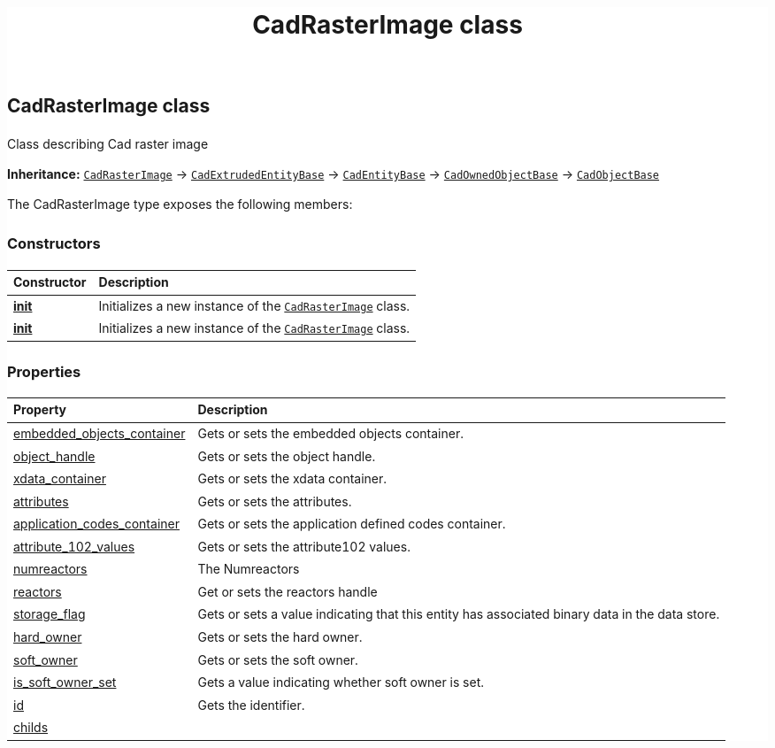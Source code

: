 ﻿---
title: CadRasterImage class
second_title: Aspose.CAD for Python via .NET API References
description: 
type: docs
weight: 1020
url: /python-net/aspose.cad.fileformats.cad.cadobjects/cadrasterimage/
is_root: false
---

## CadRasterImage class

Class describing Cad raster image



**Inheritance:** [`CadRasterImage`](/cad/python-net/aspose.cad.fileformats.cad.cadobjects/cadrasterimage) → 
[`CadExtrudedEntityBase`](/cad/python-net/aspose.cad.fileformats.cad.cadobjects/cadextrudedentitybase) → 
[`CadEntityBase`](/cad/python-net/aspose.cad.fileformats.cad.cadobjects/cadentitybase) → 
[`CadOwnedObjectBase`](/cad/python-net/aspose.cad.fileformats.cad.cadobjects/cadownedobjectbase) → 
[`CadObjectBase`](/cad/python-net/aspose.cad.fileformats.cad.cadobjects/cadobjectbase)



The CadRasterImage type exposes the following members:

### Constructors
| Constructor | Description |
| :- | :- |
| [__init__](/cad/python-net/aspose.cad.fileformats.cad.cadobjects/cadrasterimage/__init__/#) | Initializes a new instance of the [`CadRasterImage`](/cad/python-net/aspose.cad.fileformats.cad.cadobjects/cadrasterimage) class. |
| [__init__](/cad/python-net/aspose.cad.fileformats.cad.cadobjects/cadrasterimage/__init__/#aspose.cad.fileformats.cad.cadobjects.CadRasterImageDef-aspose.cad.fileformats.cad.cadobjects.Cad3DPoint-aspose.cad.fileformats.cad.cadobjects.Cad3DPoint-aspose.cad.fileformats.cad.cadobjects.Cad3DPoint) | Initializes a new instance of the [`CadRasterImage`](/cad/python-net/aspose.cad.fileformats.cad.cadobjects/cadrasterimage) class. |


### Properties
| Property | Description |
| :- | :- |
| [embedded_objects_container](/cad/python-net/aspose.cad.fileformats.cad.cadobjects/cadrasterimage/embedded_objects_container) | Gets or sets the embedded objects container. |
| [object_handle](/cad/python-net/aspose.cad.fileformats.cad.cadobjects/cadrasterimage/object_handle) | Gets or sets the object handle. |
| [xdata_container](/cad/python-net/aspose.cad.fileformats.cad.cadobjects/cadrasterimage/xdata_container) | Gets or sets the xdata container. |
| [attributes](/cad/python-net/aspose.cad.fileformats.cad.cadobjects/cadrasterimage/attributes) | Gets or sets the attributes. |
| [application_codes_container](/cad/python-net/aspose.cad.fileformats.cad.cadobjects/cadrasterimage/application_codes_container) | Gets or sets the application defined codes container. |
| [attribute_102_values](/cad/python-net/aspose.cad.fileformats.cad.cadobjects/cadrasterimage/attribute_102_values) | Gets or sets the attribute102 values. |
| [numreactors](/cad/python-net/aspose.cad.fileformats.cad.cadobjects/cadrasterimage/numreactors) | The Numreactors |
| [reactors](/cad/python-net/aspose.cad.fileformats.cad.cadobjects/cadrasterimage/reactors) | Get or sets the reactors handle |
| [storage_flag](/cad/python-net/aspose.cad.fileformats.cad.cadobjects/cadrasterimage/storage_flag) | Gets or sets a value indicating that this entity has associated binary data in the data store. |
| [hard_owner](/cad/python-net/aspose.cad.fileformats.cad.cadobjects/cadrasterimage/hard_owner) | Gets or sets the hard owner. |
| [soft_owner](/cad/python-net/aspose.cad.fileformats.cad.cadobjects/cadrasterimage/soft_owner) | Gets or sets the soft owner. |
| [is_soft_owner_set](/cad/python-net/aspose.cad.fileformats.cad.cadobjects/cadrasterimage/is_soft_owner_set) | Gets a value indicating whether soft owner is set. |
| [id](/cad/python-net/aspose.cad.fileformats.cad.cadobjects/cadrasterimage/id) | Gets the identifier. |
| [childs](/cad/python-net/aspose.cad.fileformats.cad.cadobjects/cadrasterimage/childs) |  |